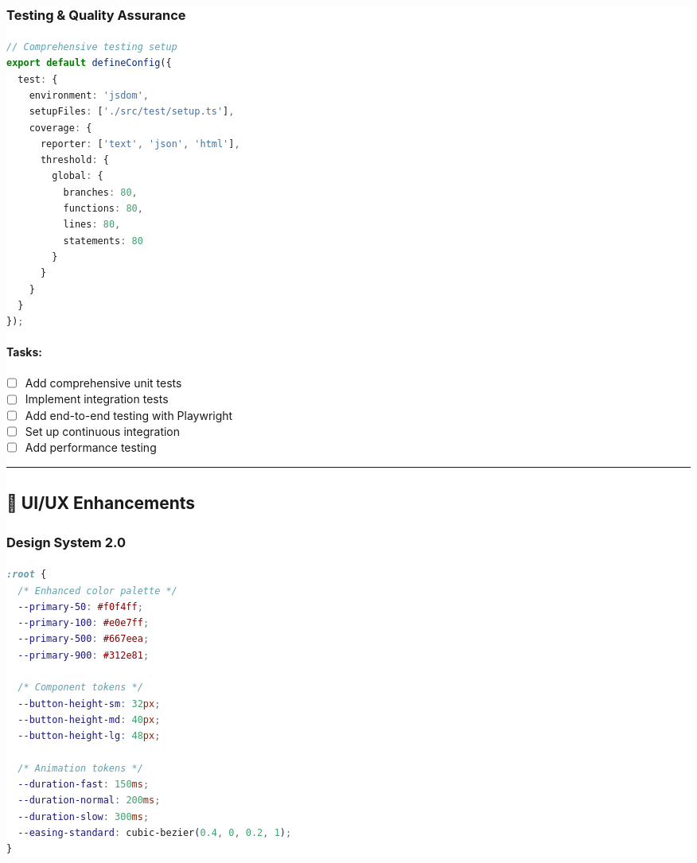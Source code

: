 ### **Testing & Quality Assurance**
```typescript
// Comprehensive testing setup
export default defineConfig({
  test: {
    environment: 'jsdom',
    setupFiles: ['./src/test/setup.ts'],
    coverage: {
      reporter: ['text', 'json', 'html'],
      threshold: {
        global: {
          branches: 80,
          functions: 80,
          lines: 80,
          statements: 80
        }
      }
    }
  }
});
```

#### **Tasks:**
- [ ] Add comprehensive unit tests
- [ ] Implement integration tests
- [ ] Add end-to-end testing with Playwright
- [ ] Set up continuous integration
- [ ] Add performance testing

---

## 🎨 **UI/UX Enhancements**

### **Design System 2.0**
```css
:root {
  /* Enhanced color palette */
  --primary-50: #f0f4ff;
  --primary-100: #e0e7ff;
  --primary-500: #667eea;
  --primary-900: #312e81;
  
  /* Component tokens */
  --button-height-sm: 32px;
  --button-height-md: 40px;
  --button-height-lg: 48px;
  
  /* Animation tokens */
  --duration-fast: 150ms;
  --duration-normal: 200ms;
  --duration-slow: 300ms;
  --easing-standard: cubic-bezier(0.4, 0, 0.2, 1);
}
```
